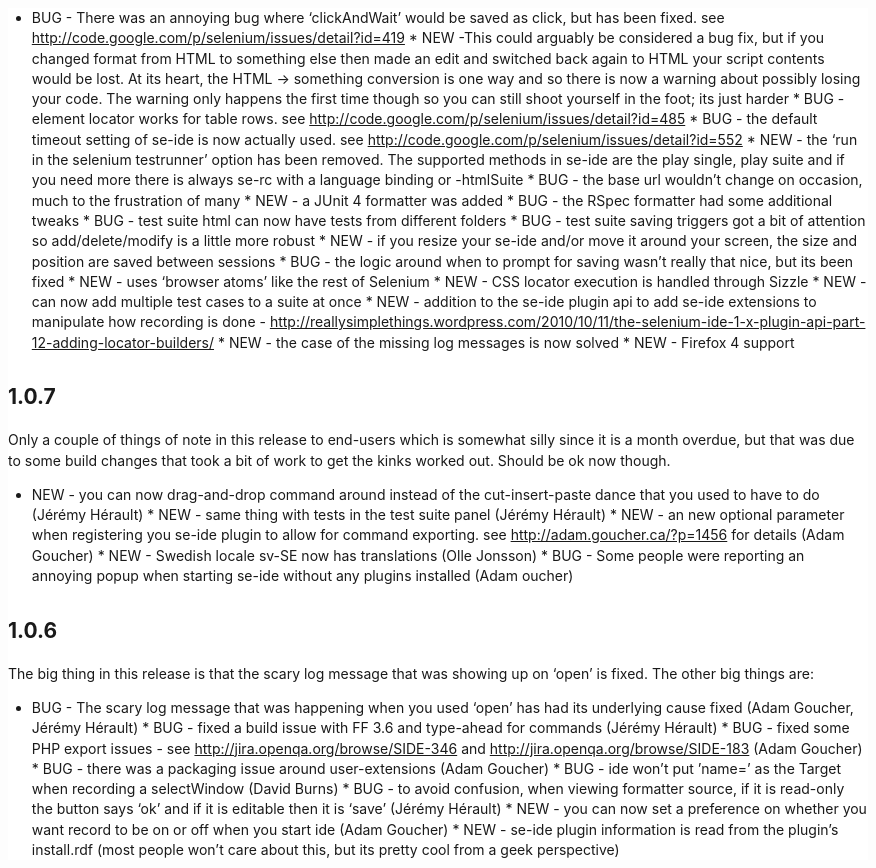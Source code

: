   * BUG - There was an annoying bug where ‘clickAndWait’ would be saved as click, but has been fixed. see <http://code.google.com/p/selenium/issues/detail?id=419>   * NEW -This could arguably be considered a bug fix, but if you changed format from HTML to something else then made an edit and switched back again to HTML your script contents would be lost. At its heart, the HTML -> something conversion is one way and so there is now a warning about possibly losing your code. The warning only happens the first time though so you can still shoot yourself in the foot; its just harder   * BUG - element locator works for table rows. see <http://code.google.com/p/selenium/issues/detail?id=485>   * BUG - the default timeout setting of se-ide is now actually used. see <http://code.google.com/p/selenium/issues/detail?id=552>   * NEW - the ‘run in the selenium testrunner’ option has been removed. The supported methods in se-ide are the play single, play suite and if you need more there is always se-rc with a language binding or -htmlSuite   * BUG - the base url wouldn’t change on occasion, much to the frustration of many   * NEW - a JUnit 4 formatter was added   * BUG - the RSpec formatter had some additional tweaks   * BUG - test suite html can now have tests from different folders   * BUG - test suite saving triggers got a bit of attention so add/delete/modify is a little more robust   * NEW - if you resize your se-ide and/or move it around your screen, the size and position are saved between sessions   * BUG - the logic around when to prompt for saving wasn’t really that nice, but its been fixed   * NEW - uses ‘browser atoms’ like the rest of Selenium   * NEW - CSS locator execution is handled through Sizzle   * NEW - can now add multiple test cases to a suite at once   * NEW - addition to the se-ide plugin api to add se-ide extensions to manipulate how recording is done - <http://reallysimplethings.wordpress.com/2010/10/11/the-selenium-ide-1-x-plugin-api-part-12-adding-locator-builders/>   * NEW - the case of the missing log messages is now solved   * NEW - Firefox 4 support

## 1.0.7

Only a couple of things of note in this release to end-users which is somewhat silly since it is a month overdue, but that was due to some build changes that took a bit of work to get the kinks worked out. Should be ok now though.

  * NEW - you can now drag-and-drop command around instead of the cut-insert-paste dance that you used to have to do \(Jérémy Hérault\)   * NEW - same thing with tests in the test suite panel \(Jérémy Hérault\)   * NEW - an new optional parameter when registering you se-ide plugin to allow for command exporting. see <http://adam.goucher.ca/?p=1456> for details \(Adam Goucher\)   * NEW - Swedish locale sv-SE now has translations \(Olle Jonsson\)   * BUG - Some people were reporting an annoying popup when starting se-ide without any plugins installed \(Adam oucher\)

## 1.0.6

The big thing in this release is that the scary log message that was showing up on ‘open’ is fixed. The other big things are:

  * BUG - The scary log message that was happening when you used ‘open’ has had its underlying cause fixed \(Adam Goucher, Jérémy Hérault\)   * BUG - fixed a build issue with FF 3.6 and type-ahead for commands \(Jérémy Hérault\)   * BUG - fixed some PHP export issues - see <http://jira.openqa.org/browse/SIDE-346> and <http://jira.openqa.org/browse/SIDE-183> \(Adam Goucher\)   * BUG - there was a packaging issue around user-extensions \(Adam Goucher\)   * BUG - ide won’t put ’name=’ as the Target when recording a selectWindow \(David Burns\)   * BUG - to avoid confusion, when viewing formatter source, if it is read-only the button says ‘ok’ and if it is editable then it is ‘save’ \(Jérémy Hérault\)   * NEW - you can now set a preference on whether you want record to be on or off when you start ide \(Adam Goucher\)   * NEW - se-ide plugin information is read from the plugin’s install.rdf \(most people won’t care about this, but its pretty cool from a geek perspective\)
